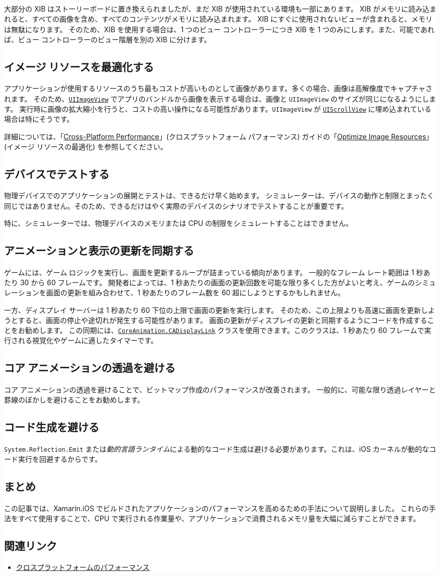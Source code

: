 大部分の XIB はストーリーボードに置き換えられましたが、まだ XIB が使用されている環境も一部にあります。 XIB がメモリに読み込まれると、すべての画像を含め、すべてのコンテンツがメモリに読み込まれます。 XIB にすぐに使用されないビューが含まれると、メモリは無駄になります。 そのため、XIB を使用する場合は、1 つのビュー コントローラーにつき XIB を 1 つのみにします。また、可能であれば、ビュー コントローラーのビュー階層を別の XIB に分けます。

## <a name="optimize-image-resources"></a>イメージ リソースを最適化する

アプリケーションが使用するリソースのうち最もコストが高いものとして画像があります。多くの場合、画像は高解像度でキャプチャされます。 そのため、[`UIImageView`](xref:UIKit.UIImageView) でアプリのバンドルから画像を表示する場合は、画像と `UIImageView` のサイズが同じになるようにします。 実行時に画像の拡大縮小を行うと、コストの高い操作になる可能性があります。`UIImageView` が [`UIScrollView`](xref:UIKit.UIScrollView) に埋め込まれている場合は特にそうです。

詳細については、「[Cross-Platform Performance](~/cross-platform/deploy-test/memory-perf-best-practices.md)」(クロスプラットフォーム パフォーマンス) ガイドの「[Optimize Image Resources](~/cross-platform/deploy-test/memory-perf-best-practices.md#optimizeimages)」(イメージ リソースの最適化) を参照してください。

## <a name="test-on-devices"></a>デバイスでテストする

物理デバイスでのアプリケーションの展開とテストは、できるだけ早く始めます。 シミュレーターは、デバイスの動作と制限とまったく同じではありません。そのため、できるだけはやく実際のデバイスのシナリオでテストすることが重要です。

特に、シミュレーターでは、物理デバイスのメモリまたは CPU の制限をシミュレートすることはできません。

## <a name="synchronize-animations-with-the-display-refresh"></a>アニメーションと表示の更新を同期する

ゲームには、ゲーム ロジックを実行し、画面を更新するループが詰まっている傾向があります。 一般的なフレーム レート範囲は 1 秒あたり 30 から 60 フレームです。 開発者によっては、1 秒あたりの画面の更新回数を可能な限り多くした方がよいと考え、ゲームのシミュレーションを画面の更新を組み合わせて、1 秒あたりのフレーム数を 60 超にしようとするかもしれません。

一方、ディスプレイ サーバーは 1 秒あたり 60 下位の上限で画面の更新を実行します。 そのため、この上限よりも高速に画面を更新しようとすると、画面の停止や途切れが発生する可能性があります。 画面の更新がディスプレイの更新と同期するようにコードを作成することをお勧めします。 この同期には、[`CoreAnimation.CADisplayLink`](https://developer.xamarin.com/api/type/CoreAnimation.CADisplayLink/) クラスを使用できます。このクラスは、1 秒あたり 60 フレームで実行される視覚化やゲームに適したタイマーです。

## <a name="avoid-core-animation-transparency"></a>コア アニメーションの透過を避ける

コア アニメーションの透過を避けることで、ビットマップ作成のパフォーマンスが改善されます。 一般的に、可能な限り透過レイヤーと罫線のぼかしを避けることをお勧めします。

## <a name="avoid-code-generation"></a>コード生成を避ける

`System.Reflection.Emit` または*動的言語ランタイム*による動的なコード生成は避ける必要があります。これは、iOS カーネルが動的なコード実行を回避するからです。

## <a name="summary"></a>まとめ

この記事では、Xamarin.iOS でビルドされたアプリケーションのパフォーマンスを高めるための手法について説明しました。 これらの手法をすべて使用することで、CPU で実行される作業量や、アプリケーションで消費されるメモリ量を大幅に減らすことができます。

## <a name="related-links"></a>関連リンク

- [クロスプラットフォームのパフォーマンス](~/cross-platform/deploy-test/memory-perf-best-practices.md)

